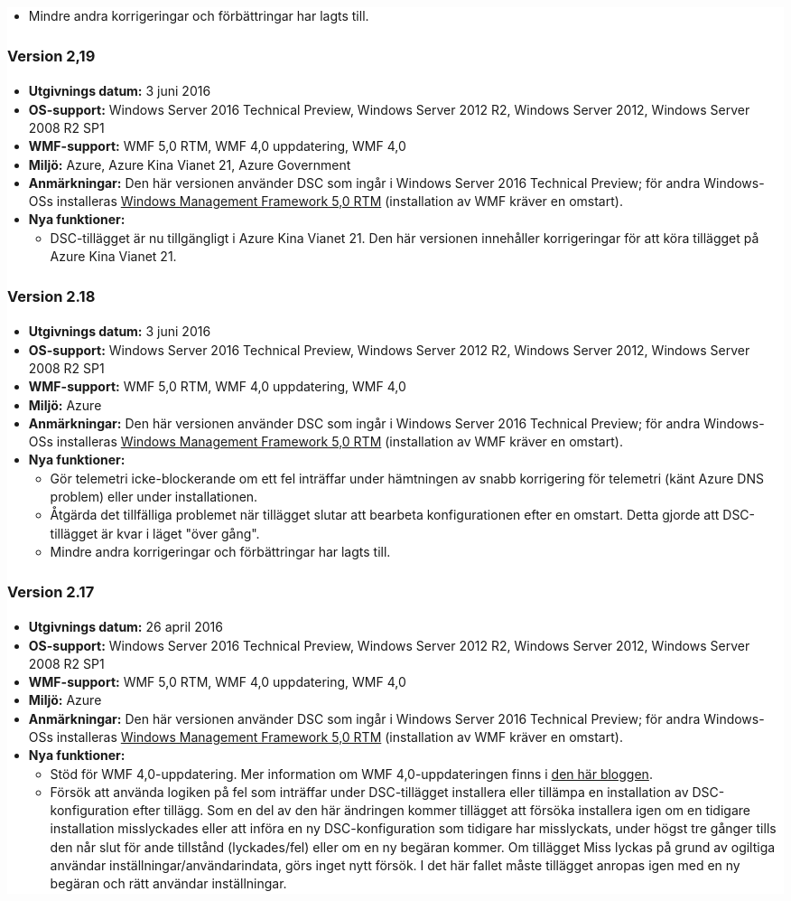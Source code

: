   - Mindre andra korrigeringar och förbättringar har lagts till.

### <a name="version--219"></a>Version 2,19

- **Utgivnings datum:** 3 juni 2016
- **OS-support:** Windows Server 2016 Technical Preview, Windows Server 2012 R2, Windows Server 2012, Windows Server 2008 R2 SP1
- **WMF-support:** WMF 5,0 RTM, WMF 4,0 uppdatering, WMF 4,0
- **Miljö:** Azure, Azure Kina Vianet 21, Azure Government
- **Anmärkningar:** Den här versionen använder DSC som ingår i Windows Server 2016 Technical Preview; för andra Windows-OSs installeras [Windows Management Framework 5,0 RTM](https://devblogs.microsoft.com/powershell/windows-management-framework-wmf-5-0-rtm-is-now-available-via-the-microsoft-update-catalog/) (installation av WMF kräver en omstart).
- **Nya funktioner:**
  - DSC-tillägget är nu tillgängligt i Azure Kina Vianet 21. Den här versionen innehåller korrigeringar för att köra tillägget på Azure Kina Vianet 21.

### <a name="version-218"></a>Version 2.18

- **Utgivnings datum:** 3 juni 2016
- **OS-support:** Windows Server 2016 Technical Preview, Windows Server 2012 R2, Windows Server 2012, Windows Server 2008 R2 SP1
- **WMF-support:** WMF 5,0 RTM, WMF 4,0 uppdatering, WMF 4,0
- **Miljö:** Azure
- **Anmärkningar:** Den här versionen använder DSC som ingår i Windows Server 2016 Technical Preview; för andra Windows-OSs installeras [Windows Management Framework 5,0 RTM](https://devblogs.microsoft.com/powershell/windows-management-framework-wmf-5-0-rtm-is-now-available-via-the-microsoft-update-catalog/) (installation av WMF kräver en omstart).
- **Nya funktioner:**
  - Gör telemetri icke-blockerande om ett fel inträffar under hämtningen av snabb korrigering för telemetri (känt Azure DNS problem) eller under installationen.
  - Åtgärda det tillfälliga problemet när tillägget slutar att bearbeta konfigurationen efter en omstart. Detta gjorde att DSC-tillägget är kvar i läget "över gång".
  - Mindre andra korrigeringar och förbättringar har lagts till.

### <a name="version-217"></a>Version 2.17

- **Utgivnings datum:** 26 april 2016
- **OS-support:** Windows Server 2016 Technical Preview, Windows Server 2012 R2, Windows Server 2012, Windows Server 2008 R2 SP1
- **WMF-support:** WMF 5,0 RTM, WMF 4,0 uppdatering, WMF 4,0
- **Miljö:** Azure
- **Anmärkningar:** Den här versionen använder DSC som ingår i Windows Server 2016 Technical Preview; för andra Windows-OSs installeras [Windows Management Framework 5,0 RTM](https://devblogs.microsoft.com/powershell/windows-management-framework-wmf-5-0-rtm-is-now-available-via-the-microsoft-update-catalog/) (installation av WMF kräver en omstart).
- **Nya funktioner:**
  - Stöd för WMF 4,0-uppdatering. Mer information om WMF 4,0-uppdateringen finns i [den här bloggen](https://devblogs.microsoft.com/powershell/windows-management-framework-wmf-4-0-update-now-available-for-windows-server-2012-windows-server-2008-r2-sp1-and-windows-7-sp1/).
  - Försök att använda logiken på fel som inträffar under DSC-tillägget installera eller tillämpa en installation av DSC-konfiguration efter tillägg. Som en del av den här ändringen kommer tillägget att försöka installera igen om en tidigare installation misslyckades eller att införa en ny DSC-konfiguration som tidigare har misslyckats, under högst tre gånger tills den når slut för ande tillstånd (lyckades/fel) eller om en ny begäran kommer. Om tillägget Miss lyckas på grund av ogiltiga användar inställningar/användarindata, görs inget nytt försök. I det här fallet måste tillägget anropas igen med en ny begäran och rätt användar inställningar. 
